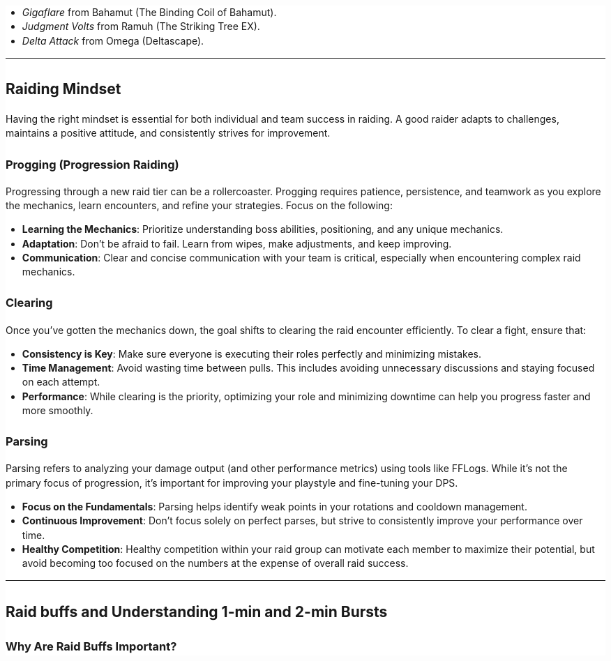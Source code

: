 - *Gigaflare* from Bahamut (The Binding Coil of Bahamut).  
- *Judgment Volts* from Ramuh (The Striking Tree EX).  
- *Delta Attack* from Omega (Deltascape).  

---
## Raiding Mindset
Having the right mindset is essential for both individual and team success in raiding. A good raider adapts to challenges, maintains a positive attitude, and consistently strives for improvement.

### **Progging (Progression Raiding)**

Progressing through a new raid tier can be a rollercoaster. Progging requires patience, persistence, and teamwork as you explore the mechanics, learn encounters, and refine your strategies. Focus on the following:
- **Learning the Mechanics**: Prioritize understanding boss abilities, positioning, and any unique mechanics.
- **Adaptation**: Don’t be afraid to fail. Learn from wipes, make adjustments, and keep improving.
- **Communication**: Clear and concise communication with your team is critical, especially when encountering complex raid mechanics.

### **Clearing**

Once you’ve gotten the mechanics down, the goal shifts to clearing the raid encounter efficiently. To clear a fight, ensure that:
- **Consistency is Key**: Make sure everyone is executing their roles perfectly and minimizing mistakes.
- **Time Management**: Avoid wasting time between pulls. This includes avoiding unnecessary discussions and staying focused on each attempt.
- **Performance**: While clearing is the priority, optimizing your role and minimizing downtime can help you progress faster and more smoothly.

### **Parsing**

Parsing refers to analyzing your damage output (and other performance metrics) using tools like FFLogs. While it’s not the primary focus of progression, it’s important for improving your playstyle and fine-tuning your DPS.

- **Focus on the Fundamentals**: Parsing helps identify weak points in your rotations and cooldown management.
- **Continuous Improvement**: Don’t focus solely on perfect parses, but strive to consistently improve your performance over time.
- **Healthy Competition**: Healthy competition within your raid group can motivate each member to maximize their potential, but avoid becoming too focused on the numbers at the expense of overall raid success.

---

## Raid buffs and Understanding 1-min and 2-min Bursts

### Why Are Raid Buffs Important?
